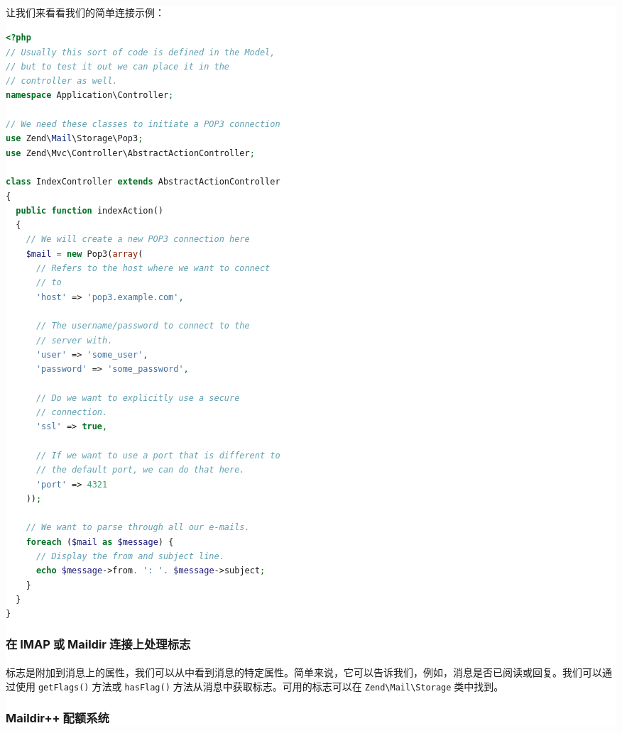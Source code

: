 让我们来看看我们的简单连接示例：

```php
<?php
// Usually this sort of code is defined in the Model, 
// but to test it out we can place it in the 
// controller as well.
namespace Application\Controller;

// We need these classes to initiate a POP3 connection
use Zend\Mail\Storage\Pop3;
use Zend\Mvc\Controller\AbstractActionController;

class IndexController extends AbstractActionController
{
  public function indexAction()
  {        
    // We will create a new POP3 connection here
    $mail = new Pop3(array(
      // Refers to the host where we want to connect 
      // to
      'host' => 'pop3.example.com',

      // The username/password to connect to the 
      // server with.
      'user' => 'some_user',
      'password' => 'some_password',

      // Do we want to explicitly use a secure 
      // connection.
      'ssl' => true,

      // If we want to use a port that is different to 
      // the default port, we can do that here.
      'port' => 4321
    ));

    // We want to parse through all our e-mails.
    foreach ($mail as $message) {
      // Display the from and subject line.
      echo $message->from. ': '. $message->subject;
    }
  }
}
```

### 在 IMAP 或 Maildir 连接上处理标志

标志是附加到消息上的属性，我们可以从中看到消息的特定属性。简单来说，它可以告诉我们，例如，消息是否已阅读或回复。我们可以通过使用 `getFlags()` 方法或 `hasFlag()` 方法从消息中获取标志。可用的标志可以在 `Zend\Mail\Storage` 类中找到。

### Maildir++ 配额系统
